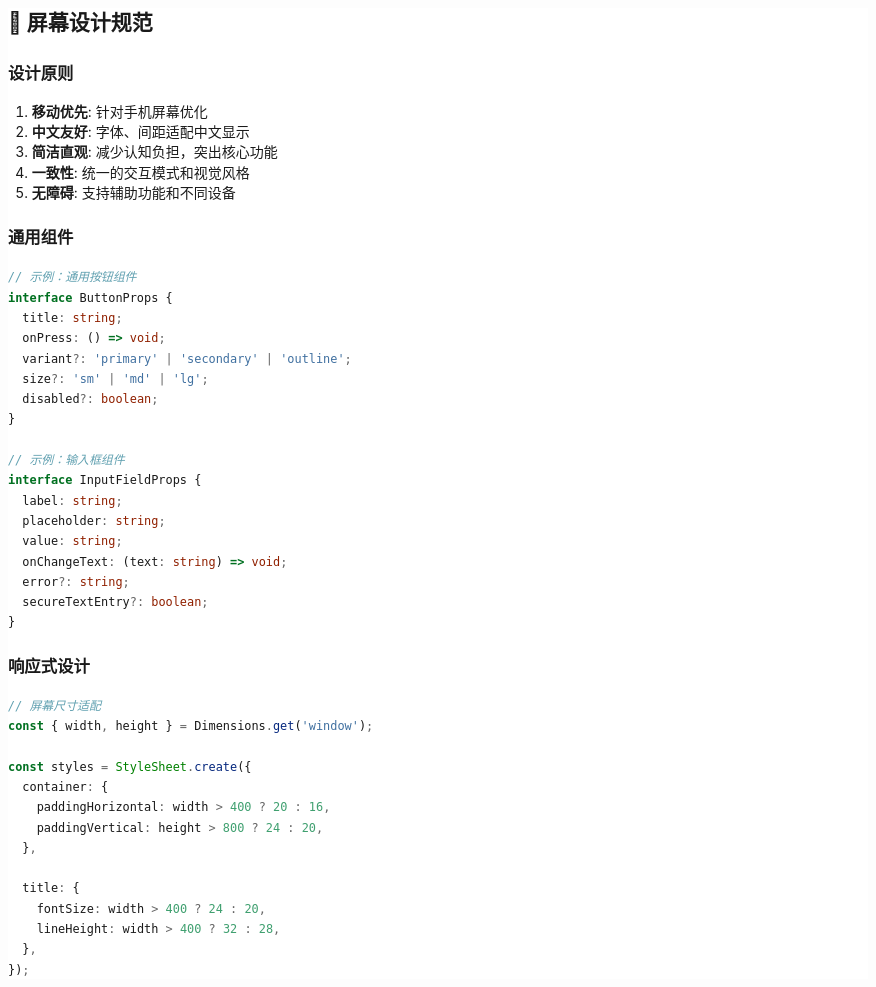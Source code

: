 ## 📱 屏幕设计规范

### 设计原则

1. **移动优先**: 针对手机屏幕优化
2. **中文友好**: 字体、间距适配中文显示
3. **简洁直观**: 减少认知负担，突出核心功能
4. **一致性**: 统一的交互模式和视觉风格
5. **无障碍**: 支持辅助功能和不同设备

### 通用组件

```typescript
// 示例：通用按钮组件
interface ButtonProps {
  title: string;
  onPress: () => void;
  variant?: 'primary' | 'secondary' | 'outline';
  size?: 'sm' | 'md' | 'lg';
  disabled?: boolean;
}

// 示例：输入框组件
interface InputFieldProps {
  label: string;
  placeholder: string;
  value: string;
  onChangeText: (text: string) => void;
  error?: string;
  secureTextEntry?: boolean;
}
```

### 响应式设计

```typescript
// 屏幕尺寸适配
const { width, height } = Dimensions.get('window');

const styles = StyleSheet.create({
  container: {
    paddingHorizontal: width > 400 ? 20 : 16,
    paddingVertical: height > 800 ? 24 : 20,
  },
  
  title: {
    fontSize: width > 400 ? 24 : 20,
    lineHeight: width > 400 ? 32 : 28,
  },
});
```
